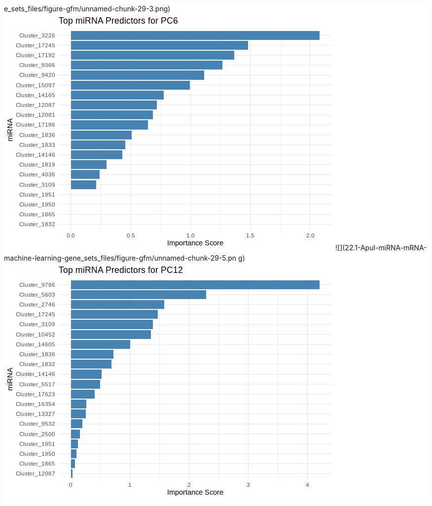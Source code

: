 e_sets_files/figure-gfm/unnamed-chunk-29-3.png)![](22.1-Apul-miRNA-mRNA-machine-learning-gene_sets_files/figure-gfm/unnamed-chunk-29-4.png)![](22.1-Apul-miRNA-mRNA-machine-learning-gene_sets_files/figure-gfm/unnamed-chunk-29-5.pn
g)![](22.1-Apul-miRNA-mRNA-machine-learning-gene_sets_files/figure-gfm/unnamed-chunk-29-6.png)
